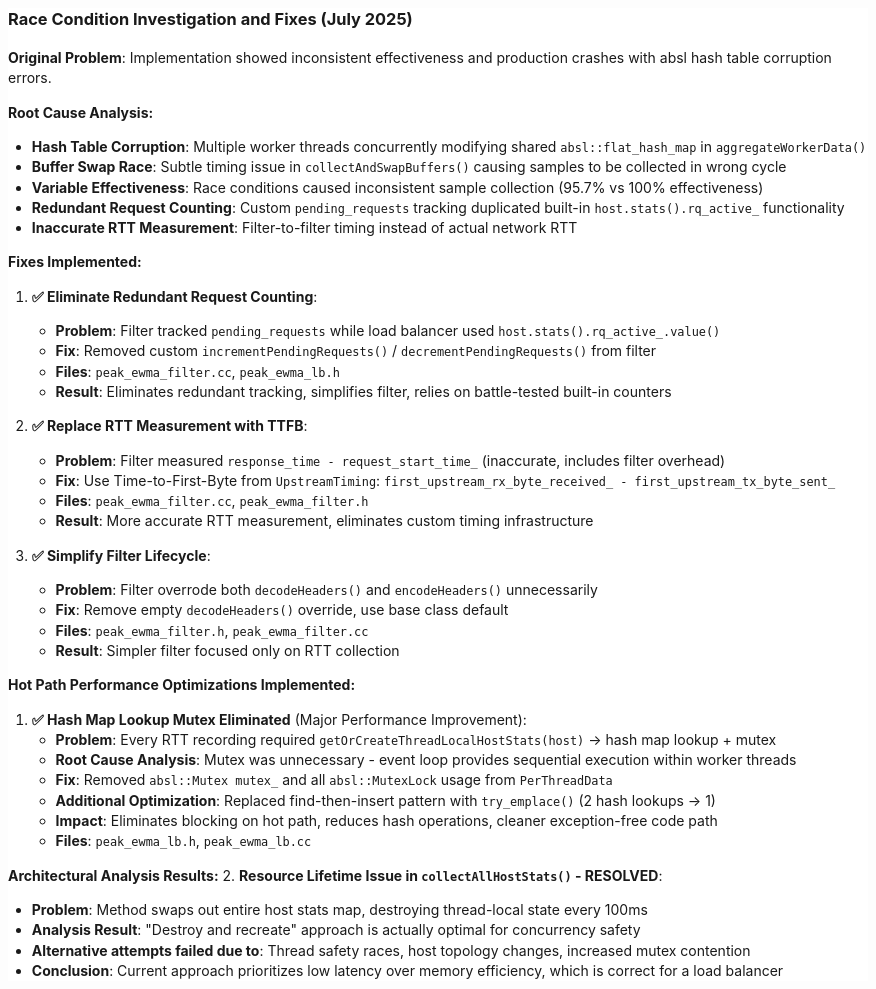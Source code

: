 ### Race Condition Investigation and Fixes (July 2025)

**Original Problem**: Implementation showed inconsistent effectiveness and production crashes with absl hash table corruption errors.

**Root Cause Analysis:**
- **Hash Table Corruption**: Multiple worker threads concurrently modifying shared `absl::flat_hash_map` in `aggregateWorkerData()`
- **Buffer Swap Race**: Subtle timing issue in `collectAndSwapBuffers()` causing samples to be collected in wrong cycle
- **Variable Effectiveness**: Race conditions caused inconsistent sample collection (95.7% vs 100% effectiveness)
- **Redundant Request Counting**: Custom `pending_requests` tracking duplicated built-in `host.stats().rq_active_` functionality
- **Inaccurate RTT Measurement**: Filter-to-filter timing instead of actual network RTT

**Fixes Implemented:**
1. **✅ Eliminate Redundant Request Counting**:
   - **Problem**: Filter tracked `pending_requests` while load balancer used `host.stats().rq_active_.value()`
   - **Fix**: Removed custom `incrementPendingRequests()` / `decrementPendingRequests()` from filter
   - **Files**: `peak_ewma_filter.cc`, `peak_ewma_lb.h`
   - **Result**: Eliminates redundant tracking, simplifies filter, relies on battle-tested built-in counters

2. **✅ Replace RTT Measurement with TTFB**:
   - **Problem**: Filter measured `response_time - request_start_time_` (inaccurate, includes filter overhead)
   - **Fix**: Use Time-to-First-Byte from `UpstreamTiming`: `first_upstream_rx_byte_received_ - first_upstream_tx_byte_sent_`
   - **Files**: `peak_ewma_filter.cc`, `peak_ewma_filter.h`
   - **Result**: More accurate RTT measurement, eliminates custom timing infrastructure

3. **✅ Simplify Filter Lifecycle**:
   - **Problem**: Filter overrode both `decodeHeaders()` and `encodeHeaders()` unnecessarily
   - **Fix**: Remove empty `decodeHeaders()` override, use base class default
   - **Files**: `peak_ewma_filter.h`, `peak_ewma_filter.cc`
   - **Result**: Simpler filter focused only on RTT collection

**Hot Path Performance Optimizations Implemented:**
1. **✅ Hash Map Lookup Mutex Eliminated** (Major Performance Improvement):
   - **Problem**: Every RTT recording required `getOrCreateThreadLocalHostStats(host)` → hash map lookup + mutex
   - **Root Cause Analysis**: Mutex was unnecessary - event loop provides sequential execution within worker threads
   - **Fix**: Removed `absl::Mutex mutex_` and all `absl::MutexLock` usage from `PerThreadData`
   - **Additional Optimization**: Replaced find-then-insert pattern with `try_emplace()` (2 hash lookups → 1)
   - **Impact**: Eliminates blocking on hot path, reduces hash operations, cleaner exception-free code path
   - **Files**: `peak_ewma_lb.h`, `peak_ewma_lb.cc`

**Architectural Analysis Results:**
2. **Resource Lifetime Issue in `collectAllHostStats()` - RESOLVED**:
   - **Problem**: Method swaps out entire host stats map, destroying thread-local state every 100ms
   - **Analysis Result**: "Destroy and recreate" approach is actually optimal for concurrency safety
   - **Alternative attempts failed due to**: Thread safety races, host topology changes, increased mutex contention
   - **Conclusion**: Current approach prioritizes low latency over memory efficiency, which is correct for a load balancer
